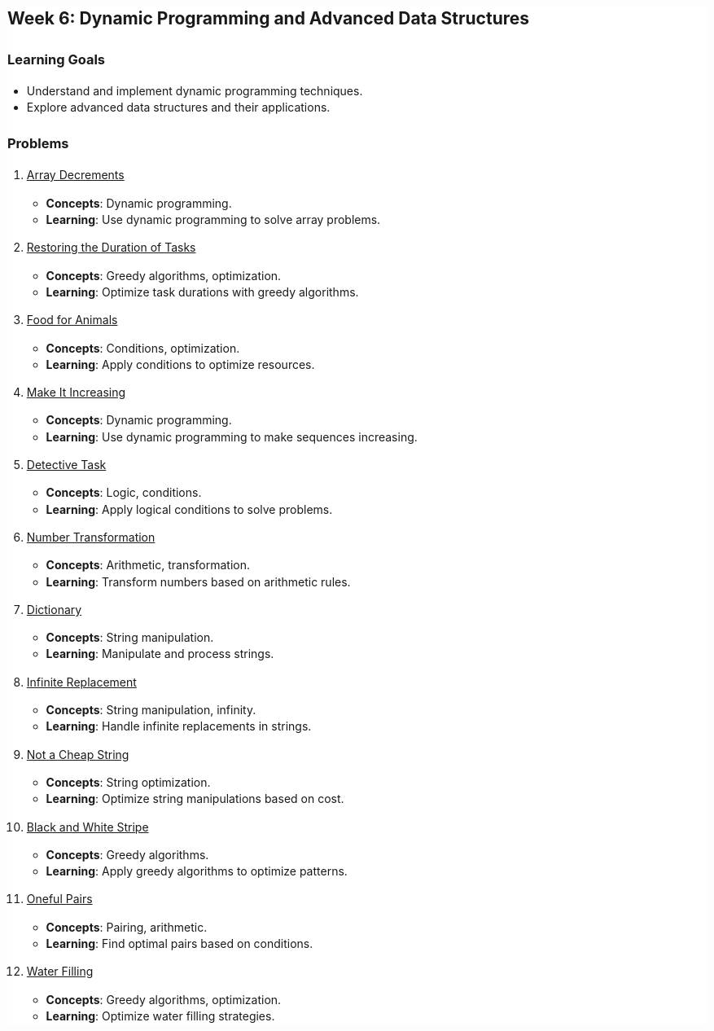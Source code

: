 
## Week 6: Dynamic Programming and Advanced Data Structures

### Learning Goals
- Understand and implement dynamic programming techniques.
- Explore advanced data structures and their applications.

### Problems

1. [Array Decrements](https://codeforces.com/problemset/problem/1690/B)
   - **Concepts**: Dynamic programming.
   - **Learning**: Use dynamic programming to solve array problems.

2. [Restoring the Duration of Tasks](https://codeforces.com/problemset/problem/1690/C)
   - **Concepts**: Greedy algorithms, optimization.
   - **Learning**: Optimize task durations with greedy algorithms.

3. [Food for Animals](https://codeforces.com/problemset/problem/1675/A)
   - **Concepts**: Conditions, optimization.
   - **Learning**: Apply conditions to optimize resources.

4. [Make It Increasing](https://codeforces.com/problemset/problem/1675/B)
   - **Concepts**: Dynamic programming.
   - **Learning**: Use dynamic programming to make sequences increasing.

5. [Detective Task](https://codeforces.com/problemset/problem/1675/C)
   - **Concepts**: Logic, conditions.
   - **Learning**: Apply logical conditions to solve problems.

6. [Number Transformation](https://codeforces.com/problemset/problem/1674/A)
   - **Concepts**: Arithmetic, transformation.
   - **Learning**: Transform numbers based on arithmetic rules.

7. [Dictionary](https://codeforces.com/problemset/problem/1674/B)
   - **Concepts**: String manipulation.
   - **Learning**: Manipulate and process strings.

8. [Infinite Replacement](https://codeforces.com/problemset/problem/1674/C)
   - **Concepts**: String manipulation, infinity.
   - **Learning**: Handle infinite replacements in strings.

9. [Not a Cheap String](https://codeforces.com/problemset/problem/1702/D)
   - **Concepts**: String optimization.
   - **Learning**: Optimize string manipulations based on cost.

10. [Black and White Stripe](https://codeforces.com/problemset/problem/1690/D)
    - **Concepts**: Greedy algorithms.
    - **Learning**: Apply greedy algorithms to optimize patterns.

11. [Oneful Pairs](https://www.codechef.com/problems/ONEFULPAIRS)
    - **Concepts**: Pairing, arithmetic.
    - **Learning**: Find optimal pairs based on conditions.

12. [Water Filling](https://www.codechef.com/problems/WATERFILLING)
    - **Concepts**: Greedy algorithms, optimization.
    - **Learning**: Optimize water filling strategies.
